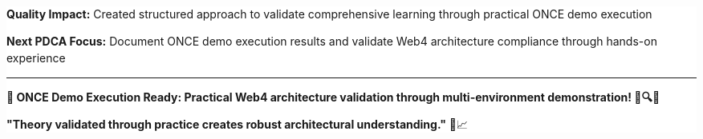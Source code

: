 **Quality Impact:** Created structured approach to validate comprehensive learning through practical ONCE demo execution

**Next PDCA Focus:** Document ONCE demo execution results and validate Web4 architecture compliance through hands-on experience

---

**🎯 ONCE Demo Execution Ready: Practical Web4 architecture validation through multi-environment demonstration! 🚀🔍✅**

**"Theory validated through practice creates robust architectural understanding."** 🌱📈

